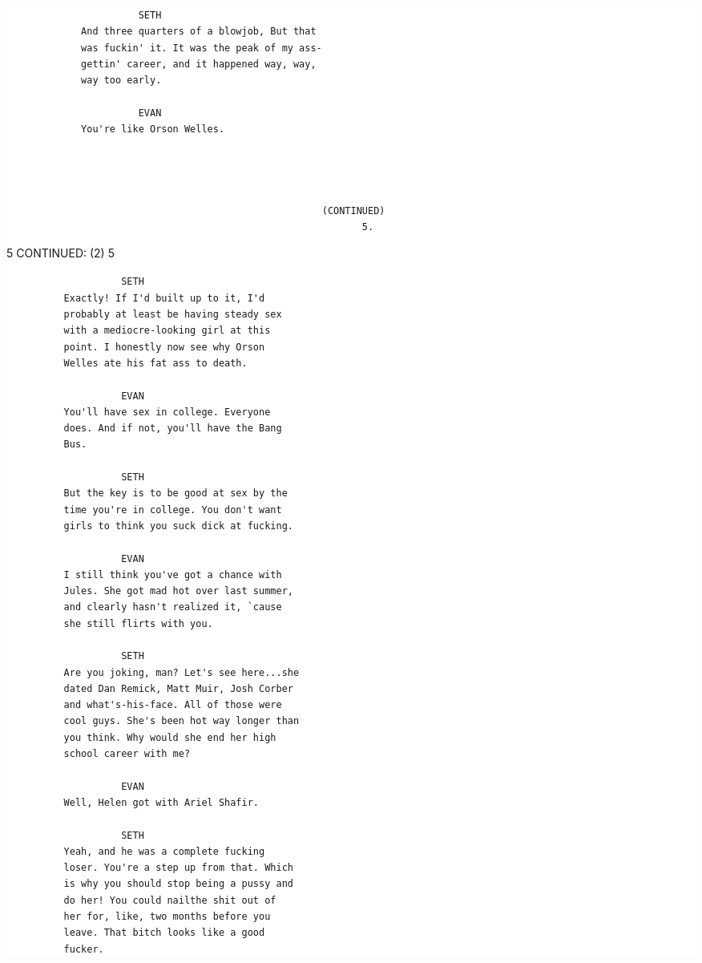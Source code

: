                            SETH
                 And three quarters of a blowjob, But that
                 was fuckin' it. It was the peak of my ass-
                 gettin' career, and it happened way, way,
                 way too early.

                           EVAN
                 You're like Orson Welles.




                                                           (CONTINUED)
                                                                  5.
5   CONTINUED: (2)                                                  5


                        SETH
              Exactly! If I'd built up to it, I'd
              probably at least be having steady sex
              with a mediocre-looking girl at this
              point. I honestly now see why Orson
              Welles ate his fat ass to death.

                        EVAN
              You'll have sex in college. Everyone
              does. And if not, you'll have the Bang
              Bus.

                        SETH
              But the key is to be good at sex by the
              time you're in college. You don't want
              girls to think you suck dick at fucking.

                        EVAN
              I still think you've got a chance with
              Jules. She got mad hot over last summer,
              and clearly hasn't realized it, `cause
              she still flirts with you.

                        SETH
              Are you joking, man? Let's see here...she
              dated Dan Remick, Matt Muir, Josh Corber
              and what's-his-face. All of those were
              cool guys. She's been hot way longer than
              you think. Why would she end her high
              school career with me?

                        EVAN
              Well, Helen got with Ariel Shafir.

                        SETH
              Yeah, and he was a complete fucking
              loser. You're a step up from that. Which
              is why you should stop being a pussy and
              do her! You could nailthe shit out of
              her for, like, two months before you
              leave. That bitch looks like a good
              fucker.
